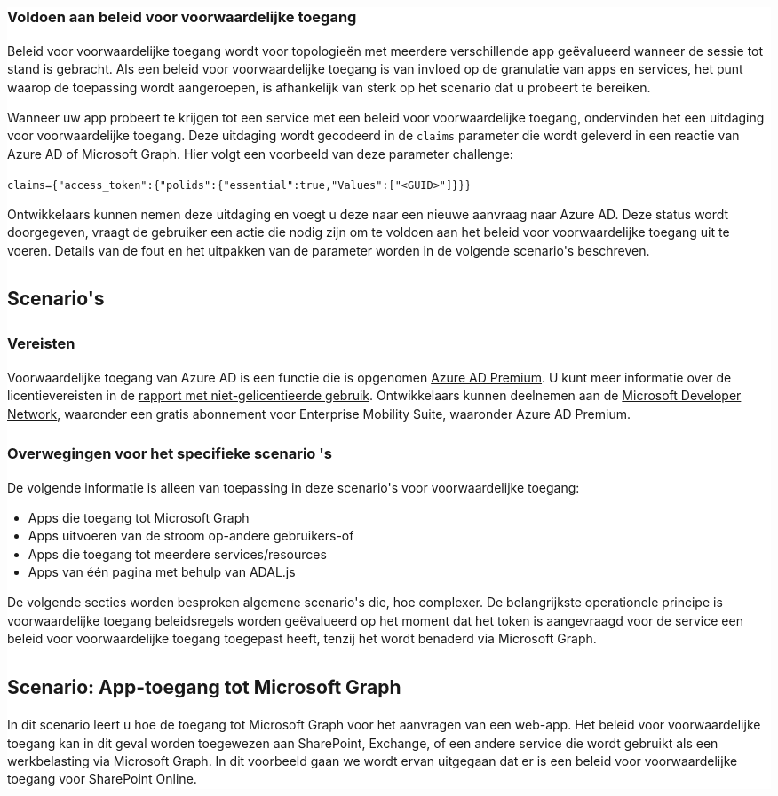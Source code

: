 ### <a name="complying-with-a-conditional-access-policy"></a>Voldoen aan beleid voor voorwaardelijke toegang

Beleid voor voorwaardelijke toegang wordt voor topologieën met meerdere verschillende app geëvalueerd wanneer de sessie tot stand is gebracht. Als een beleid voor voorwaardelijke toegang is van invloed op de granulatie van apps en services, het punt waarop de toepassing wordt aangeroepen, is afhankelijk van sterk op het scenario dat u probeert te bereiken.

Wanneer uw app probeert te krijgen tot een service met een beleid voor voorwaardelijke toegang, ondervinden het een uitdaging voor voorwaardelijke toegang. Deze uitdaging wordt gecodeerd in de `claims` parameter die wordt geleverd in een reactie van Azure AD of Microsoft Graph. Hier volgt een voorbeeld van deze parameter challenge:

```
claims={"access_token":{"polids":{"essential":true,"Values":["<GUID>"]}}}
```

Ontwikkelaars kunnen nemen deze uitdaging en voegt u deze naar een nieuwe aanvraag naar Azure AD. Deze status wordt doorgegeven, vraagt de gebruiker een actie die nodig zijn om te voldoen aan het beleid voor voorwaardelijke toegang uit te voeren. Details van de fout en het uitpakken van de parameter worden in de volgende scenario's beschreven.

## <a name="scenarios"></a>Scenario's

### <a name="prerequisites"></a>Vereisten

Voorwaardelijke toegang van Azure AD is een functie die is opgenomen [Azure AD Premium](https://docs.microsoft.com/azure/active-directory/active-directory-whatis#choose-an-edition). U kunt meer informatie over de licentievereisten in de [rapport met niet-gelicentieerde gebruik](../active-directory-conditional-access-unlicensed-usage-report.md). Ontwikkelaars kunnen deelnemen aan de [Microsoft Developer Network](https://msdn.microsoft.com/dn308572.aspx), waaronder een gratis abonnement voor Enterprise Mobility Suite, waaronder Azure AD Premium.

### <a name="considerations-for-specific-scenarios"></a>Overwegingen voor het specifieke scenario 's

De volgende informatie is alleen van toepassing in deze scenario's voor voorwaardelijke toegang:

* Apps die toegang tot Microsoft Graph
* Apps uitvoeren van de stroom op-andere gebruikers-of
* Apps die toegang tot meerdere services/resources
* Apps van één pagina met behulp van ADAL.js

De volgende secties worden besproken algemene scenario's die, hoe complexer. De belangrijkste operationele principe is voorwaardelijke toegang beleidsregels worden geëvalueerd op het moment dat het token is aangevraagd voor de service een beleid voor voorwaardelijke toegang toegepast heeft, tenzij het wordt benaderd via Microsoft Graph.

## <a name="scenario-app-accessing-microsoft-graph"></a>Scenario: App-toegang tot Microsoft Graph

In dit scenario leert u hoe de toegang tot Microsoft Graph voor het aanvragen van een web-app. Het beleid voor voorwaardelijke toegang kan in dit geval worden toegewezen aan SharePoint, Exchange, of een andere service die wordt gebruikt als een werkbelasting via Microsoft Graph. In dit voorbeeld gaan we wordt ervan uitgegaan dat er is een beleid voor voorwaardelijke toegang voor SharePoint Online.
